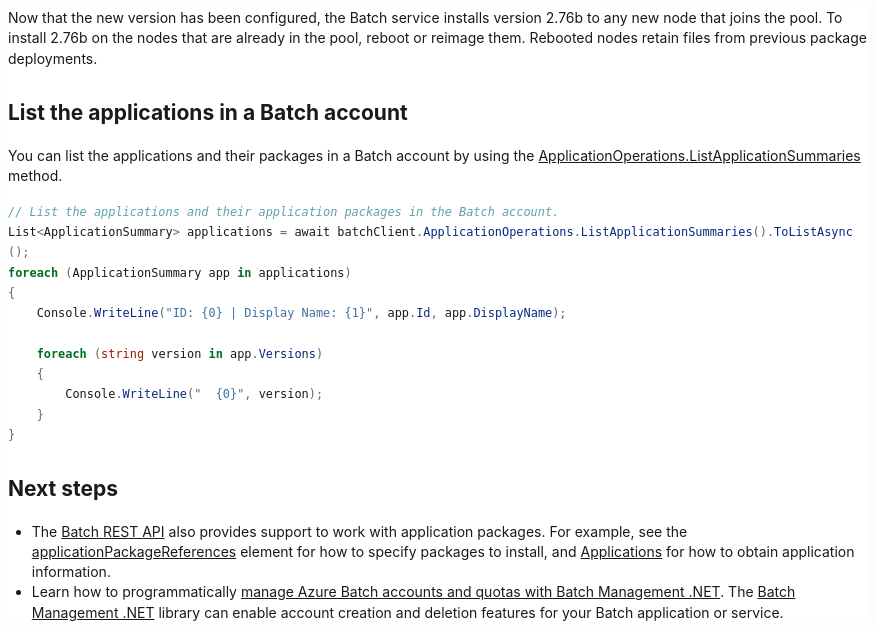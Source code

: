 Now that the new version has been configured, the Batch service installs version 2.76b to any new node that joins the pool. To install 2.76b on the nodes that are already in the pool, reboot or reimage them. Rebooted nodes retain files from previous package deployments.

## List the applications in a Batch account

You can list the applications and their packages in a Batch account by using the [ApplicationOperations.ListApplicationSummaries](/dotnet/api/microsoft.azure.batch.applicationoperations.listapplicationsummaries) method.

```csharp
// List the applications and their application packages in the Batch account.
List<ApplicationSummary> applications = await batchClient.ApplicationOperations.ListApplicationSummaries().ToListAsync();
foreach (ApplicationSummary app in applications)
{
    Console.WriteLine("ID: {0} | Display Name: {1}", app.Id, app.DisplayName);

    foreach (string version in app.Versions)
    {
        Console.WriteLine("  {0}", version);
    }
}
```

## Next steps

- The [Batch REST API](/rest/api/batchservice) also provides support to work with application packages. For example, see the [applicationPackageReferences](/rest/api/batchservice/pool/add#applicationpackagereference) element for how to specify packages to install, and [Applications](/rest/api/batchservice/application) for how to obtain application information.
- Learn how to programmatically [manage Azure Batch accounts and quotas with Batch Management .NET](batch-management-dotnet.md). The [Batch Management .NET](batch-management-dotnet.md#create-and-delete-batch-accounts) library can enable account creation and deletion features for your Batch application or service.
